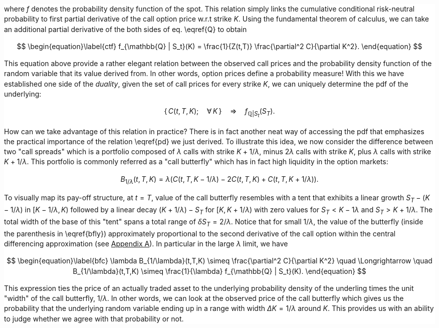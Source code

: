 where $f$ denotes the probability density function of the spot. This relation simply links the cumulative conditional risk-neutral probability to first partial derivative of the call option price w.r.t strike $K$. Using the fundamental theorem of calculus, we can take an additional partial derivative of the both sides of eq. \eqref{Q} to obtain 

$$
\begin{equation}\label{ctf}
f_{\mathbb{Q} | S_t}(K) = \frac{1}{Z(t,T)} \frac{\partial^2 C}{\partial K^2}. 
\end{equation}
$$

This equation above provide a rather elegant relation between the observed call prices and the probability density function of the random variable that its value derived from. In other words, option prices define a probability measure! With this we have established one side of the *duality*, given the set of call prices for every strike $K$, we can uniquely determine the pdf of the underlying: 

$$
\begin{equation}\label{pd}
\{\,C(t,T,K);\quad \forall\, K\,\}\quad \Longrightarrow \quad f_{\mathbb{Q} | S_t}(S_T).
\end{equation}
$$

How can we take advantage of this relation in practice? There is in fact another neat way of accessing the pdf that emphasizes the practical importance of the relation \eqref{pd} we just derived. To illustrate this idea, we now consider the difference between two "call spreads" which is a portfolio composed of $\lambda$ calls with strike $K+1/\lambda$, minus $2\lambda$ calls with strike $K$, plus $\lambda$ calls with strike $K + 1/\lambda$. This portfolio is commonly referred as a "call butterfly" which has in fact high liquidity in the option markets: 

$$
\begin{equation}\label{bfly}
B_{1/\lambda}(t,T,K) = \lambda \left( C(t,T,K-1/\lambda) - 2 C(t,T,K) + C(t,T,K + 1/\lambda) \right).
\end{equation}
$$

To visually map its pay-off structure, at $t = T$, value of the call butterfly resembles with a tent that exhibits a linear growth $S_T - (K - 1/\lambda)$ in $[K-1/\lambda, K)$ followed by a linear decay $(K + 1/\lambda) - S_T$ for $[K, K+1/\lambda)$ with zero values for $S_T < K-1\lambda$ and $S_T > K + 1/\lambda$. The total width of the base of this "tent" spans a total range of $\delta S_T = 2/\lambda$. Notice that for small $1/\lambda$, the value of the butterfly (inside the parenthesis in \eqref{bfly}) approximately proportional to the second derivative of the call option within the central differencing approximation (see [Appendix A](#appendix-a)). In particular in the large $\lambda$ limit, we have 

$$
\begin{equation}\label{bfc}
\lambda B_{1/\lambda}(t,T,K) \simeq \frac{\partial^2 C}{\partial K^2} \quad \Longrightarrow \quad B_{1/\lambda}(t,T,K) \simeq \frac{1}{\lambda} f_{\mathbb{Q} | S_t}(K).
\end{equation}
$$

This expression ties the price of an actually traded asset to the underlying probability density of the underling times the unit "width" of the call butterfly, $1/\lambda$. In other words, we can look at the observed price of the call butterfly which gives us the probability that the underlying random variable ending up in a range with width $\Delta K = 1/\lambda$ around $K$. This provides us with an ability to judge whether we agree with that probability or not. 
